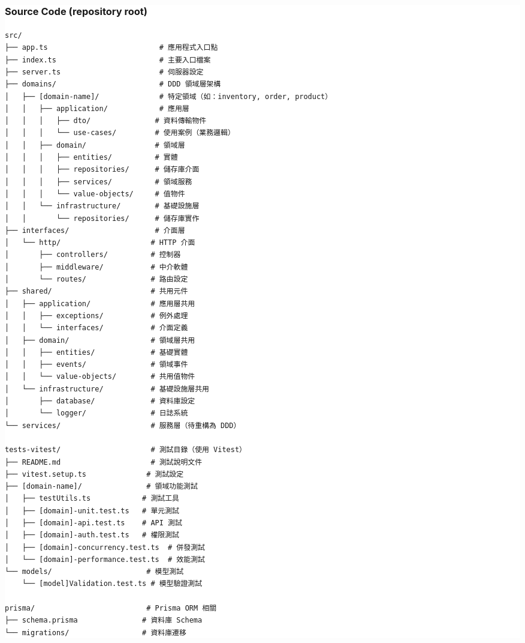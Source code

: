 ### Source Code (repository root)

```
src/
├── app.ts                          # 應用程式入口點
├── index.ts                        # 主要入口檔案  
├── server.ts                       # 伺服器設定
├── domains/                        # DDD 領域層架構
│   ├── [domain-name]/              # 特定領域（如：inventory, order, product）
│   │   ├── application/            # 應用層
│   │   │   ├── dto/               # 資料傳輸物件
│   │   │   └── use-cases/         # 使用案例（業務邏輯）
│   │   ├── domain/                # 領域層
│   │   │   ├── entities/          # 實體
│   │   │   ├── repositories/      # 儲存庫介面
│   │   │   ├── services/          # 領域服務
│   │   │   └── value-objects/     # 值物件
│   │   └── infrastructure/        # 基礎設施層
│   │       └── repositories/      # 儲存庫實作
├── interfaces/                    # 介面層
│   └── http/                     # HTTP 介面
│       ├── controllers/          # 控制器
│       ├── middleware/           # 中介軟體
│       └── routes/               # 路由設定
├── shared/                       # 共用元件
│   ├── application/              # 應用層共用
│   │   ├── exceptions/           # 例外處理
│   │   └── interfaces/           # 介面定義
│   ├── domain/                   # 領域層共用
│   │   ├── entities/             # 基礎實體
│   │   ├── events/               # 領域事件
│   │   └── value-objects/        # 共用值物件
│   └── infrastructure/           # 基礎設施層共用
│       ├── database/             # 資料庫設定
│       └── logger/               # 日誌系統
└── services/                     # 服務層（待重構為 DDD）

tests-vitest/                     # 測試目錄（使用 Vitest）
├── README.md                     # 測試說明文件
├── vitest.setup.ts              # 測試設定
├── [domain-name]/               # 領域功能測試
│   ├── testUtils.ts            # 測試工具
│   ├── [domain]-unit.test.ts   # 單元測試
│   ├── [domain]-api.test.ts    # API 測試
│   ├── [domain]-auth.test.ts   # 權限測試
│   ├── [domain]-concurrency.test.ts  # 併發測試
│   └── [domain]-performance.test.ts  # 效能測試
└── models/                      # 模型測試
    └── [model]Validation.test.ts # 模型驗證測試

prisma/                          # Prisma ORM 相關
├── schema.prisma               # 資料庫 Schema
└── migrations/                 # 資料庫遷移
```
